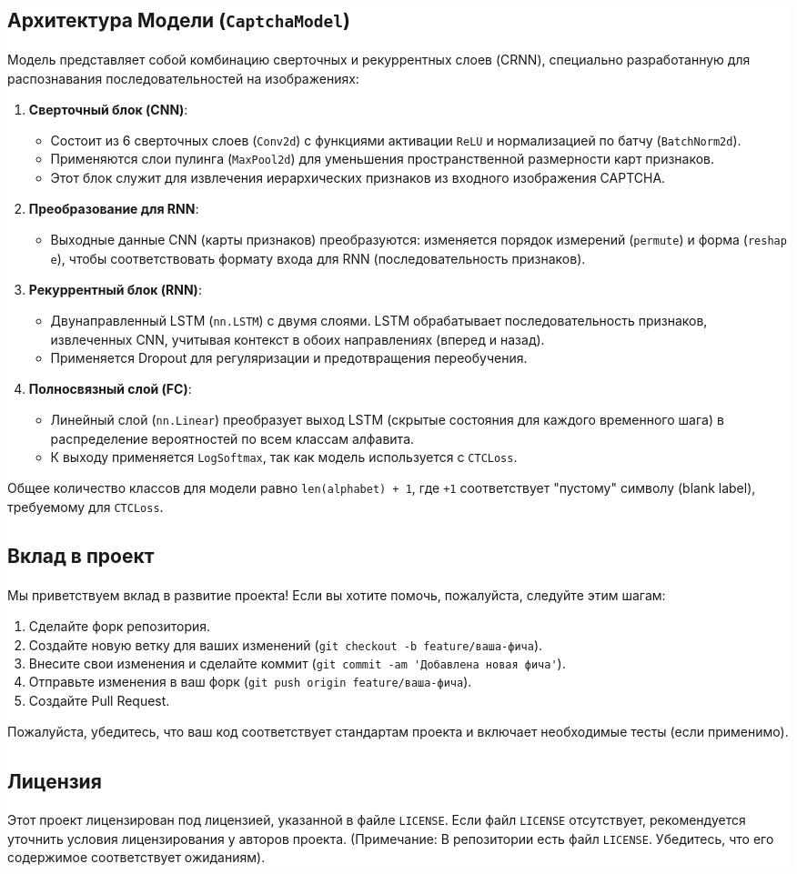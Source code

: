 ## Архитектура Модели (`CaptchaModel`)

Модель представляет собой комбинацию сверточных и рекуррентных слоев (CRNN), специально разработанную для распознавания последовательностей на изображениях:

1.  **Сверточный блок (CNN)**:
    *   Состоит из 6 сверточных слоев (`Conv2d`) с функциями активации `ReLU` и нормализацией по батчу (`BatchNorm2d`).
    *   Применяются слои пулинга (`MaxPool2d`) для уменьшения пространственной размерности карт признаков.
    *   Этот блок служит для извлечения иерархических признаков из входного изображения CAPTCHA.

2.  **Преобразование для RNN**:
    *   Выходные данные CNN (карты признаков) преобразуются: изменяется порядок измерений (`permute`) и форма (`reshape`), чтобы соответствовать формату входа для RNN (последовательность признаков).

3.  **Рекуррентный блок (RNN)**:
    *   Двунаправленный LSTM (`nn.LSTM`) с двумя слоями. LSTM обрабатывает последовательность признаков, извлеченных CNN, учитывая контекст в обоих направлениях (вперед и назад).
    *   Применяется Dropout для регуляризации и предотвращения переобучения.

4.  **Полносвязный слой (FC)**:
    *   Линейный слой (`nn.Linear`) преобразует выход LSTM (скрытые состояния для каждого временного шага) в распределение вероятностей по всем классам алфавита.
    *   К выходу применяется `LogSoftmax`, так как модель используется с `CTCLoss`.

Общее количество классов для модели равно `len(alphabet) + 1`, где `+1` соответствует "пустому" символу (blank label), требуемому для `CTCLoss`.

## Вклад в проект

Мы приветствуем вклад в развитие проекта! Если вы хотите помочь, пожалуйста, следуйте этим шагам:

1.  Сделайте форк репозитория.
2.  Создайте новую ветку для ваших изменений (`git checkout -b feature/ваша-фича`).
3.  Внесите свои изменения и сделайте коммит (`git commit -am 'Добавлена новая фича'`).
4.  Отправьте изменения в ваш форк (`git push origin feature/ваша-фича`).
5.  Создайте Pull Request.

Пожалуйста, убедитесь, что ваш код соответствует стандартам проекта и включает необходимые тесты (если применимо).

## Лицензия

Этот проект лицензирован под лицензией, указанной в файле `LICENSE`. Если файл `LICENSE` отсутствует, рекомендуется уточнить условия лицензирования у авторов проекта.
(Примечание: В репозитории есть файл `LICENSE`. Убедитесь, что его содержимое соответствует ожиданиям).
